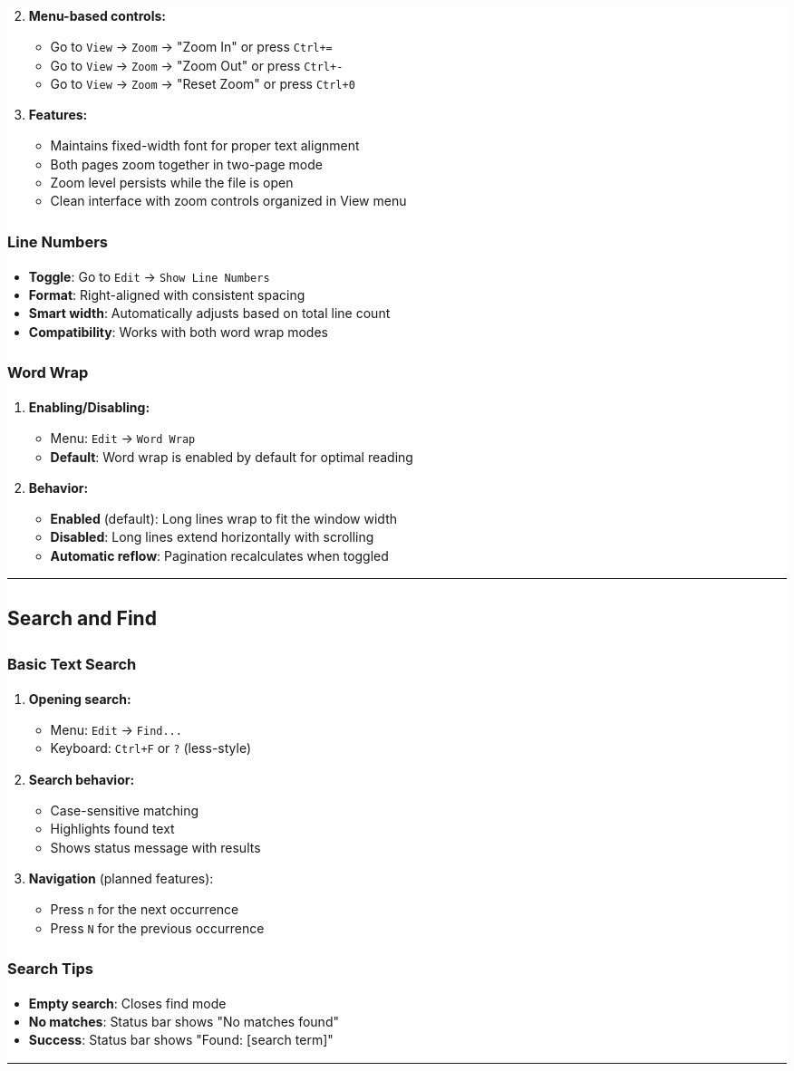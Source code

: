 2. **Menu-based controls:**
   - Go to `View` → `Zoom` → "Zoom In" or press `Ctrl+=`
   - Go to `View` → `Zoom` → "Zoom Out" or press `Ctrl+-`
   - Go to `View` → `Zoom` → "Reset Zoom" or press `Ctrl+0`

3. **Features:**
   - Maintains fixed-width font for proper text alignment
   - Both pages zoom together in two-page mode
   - Zoom level persists while the file is open
   - Clean interface with zoom controls organized in View menu

### Line Numbers

- **Toggle**: Go to `Edit` → `Show Line Numbers`
- **Format**: Right-aligned with consistent spacing
- **Smart width**: Automatically adjusts based on total line count
- **Compatibility**: Works with both word wrap modes

### Word Wrap

1. **Enabling/Disabling:**
   - Menu: `Edit` → `Word Wrap`
   - **Default**: Word wrap is enabled by default for optimal reading

2. **Behavior:**
   - **Enabled** (default): Long lines wrap to fit the window width
   - **Disabled**: Long lines extend horizontally with scrolling
   - **Automatic reflow**: Pagination recalculates when toggled

---

## Search and Find

### Basic Text Search

1. **Opening search:**
   - Menu: `Edit` → `Find...`
   - Keyboard: `Ctrl+F` or `?` (less-style)

2. **Search behavior:**
   - Case-sensitive matching
   - Highlights found text
   - Shows status message with results

3. **Navigation** (planned features):
   - Press `n` for the next occurrence
   - Press `N` for the previous occurrence

### Search Tips

- **Empty search**: Closes find mode
- **No matches**: Status bar shows "No matches found"
- **Success**: Status bar shows "Found: [search term]"

---